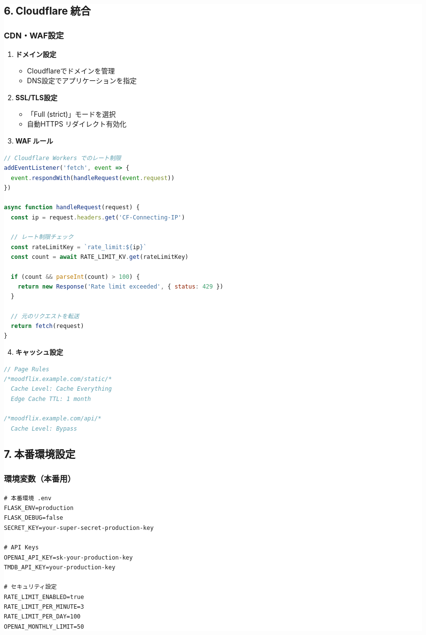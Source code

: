 ## 6. Cloudflare 統合

### CDN・WAF設定

1. **ドメイン設定**
   - Cloudflareでドメインを管理
   - DNS設定でアプリケーションを指定

2. **SSL/TLS設定**
   - 「Full (strict)」モードを選択
   - 自動HTTPS リダイレクト有効化

3. **WAF ルール**
```javascript
// Cloudflare Workers でのレート制限
addEventListener('fetch', event => {
  event.respondWith(handleRequest(event.request))
})

async function handleRequest(request) {
  const ip = request.headers.get('CF-Connecting-IP')
  
  // レート制限チェック
  const rateLimitKey = `rate_limit:${ip}`
  const count = await RATE_LIMIT_KV.get(rateLimitKey)
  
  if (count && parseInt(count) > 100) {
    return new Response('Rate limit exceeded', { status: 429 })
  }
  
  // 元のリクエストを転送
  return fetch(request)
}
```

4. **キャッシュ設定**
```javascript
// Page Rules
/*moodflix.example.com/static/*
  Cache Level: Cache Everything
  Edge Cache TTL: 1 month

/*moodflix.example.com/api/*
  Cache Level: Bypass
```

## 7. 本番環境設定

### 環境変数（本番用）

```env
# 本番環境 .env
FLASK_ENV=production
FLASK_DEBUG=false
SECRET_KEY=your-super-secret-production-key

# API Keys
OPENAI_API_KEY=sk-your-production-key
TMDB_API_KEY=your-production-key

# セキュリティ設定
RATE_LIMIT_ENABLED=true
RATE_LIMIT_PER_MINUTE=3
RATE_LIMIT_PER_DAY=100
OPENAI_MONTHLY_LIMIT=50
```